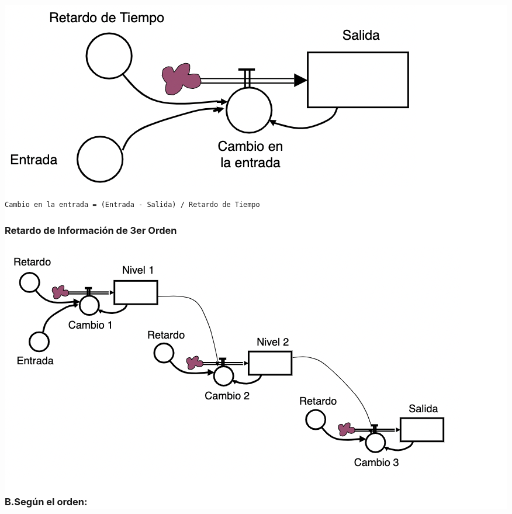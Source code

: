 ![mediano](img/infoR.png)

`Cambio en la entrada = (Entrada - Salida) / Retardo de Tiempo`

### Retardo de Información de 3er Orden

![mediano](img/info3.png)

### B.Según el orden:
